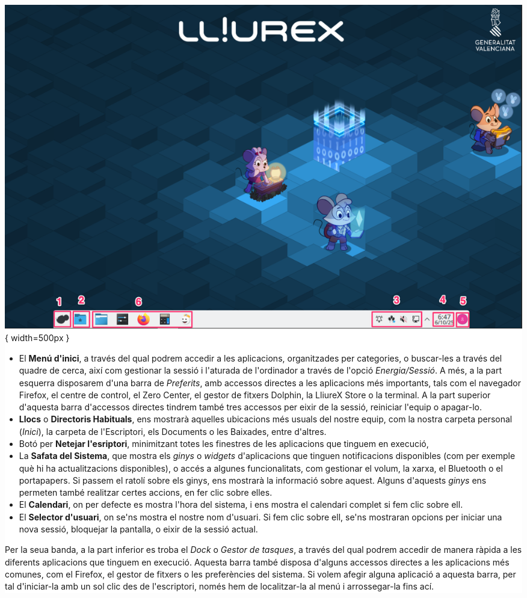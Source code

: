 ![Escritorio de LliureX](img/escriptori1b.png){ width=500px }

* El **Menú d'inici**, a través del qual podrem accedir a les aplicacions, organitzades per categories, o buscar-les a través del quadre de cerca, així com gestionar la sessió i l'aturada de l'ordinador a través de l'opció *Energia/Sessió*. A més, a la part esquerra disposarem d'una barra de *Preferits*, amb accessos directes a les aplicacions més importants, tals com el navegador Firefox, el centre de control, el Zero Center, el gestor de fitxers Dolphin, la LliureX Store o la terminal. A la part superior d'aquesta barra d'accessos directes tindrem també tres accessos per eixir de la sessió, reiniciar l'equip o apagar-lo.
* **Llocs** o **Directoris Habituals**, ens mostrarà aquelles ubicacions més usuals del nostre equip, com la nostra carpeta personal (*Inici*), la carpeta de l'Escriptori, els Documents o les Baixades, entre d'altres.
* Botó per **Netejar l'esriptori**, minimitzant totes les finestres de les aplicacions que tinguem en execució,
* La **Safata del Sistema**, que mostra els *ginys* o *widgets* d'aplicacions que tinguen notificacions disponibles (com per exemple què hi ha actualitzacions disponibles), o accés a algunes funcionalitats, com gestionar el volum, la xarxa, el Bluetooth o el portapapers. Si passem el ratolí sobre els ginys, ens mostrarà la informació sobre aquest. Alguns d'aquests *ginys* ens permeten també realitzar certes accions, en fer clic sobre elles. 
* El **Calendari**, on per defecte es mostra l'hora del sistema, i ens mostra el calendari complet si fem clic sobre ell.
* El **Selector d'usuari**, on se'ns mostra el nostre nom d'usuari. Si fem clic sobre ell, se'ns mostraran opcions per iniciar una nova sessió, bloquejar la pantalla, o eixir de la sessió actual.

Per la seua banda, a la part inferior es troba el *Dock* o *Gestor de tasques*, a través del qual podrem accedir de manera ràpida a les diferents aplicacions que tinguem en execució. Aquesta barra també disposa d'alguns accessos directes a les aplicacions més comunes, com el Firefox, el gestor de fitxers o les preferències del sistema. Si volem afegir alguna aplicació a aquesta barra, per tal d'iniciar-la amb un sol clic des de l'escriptori, només hem de localitzar-la al menú i arrossegar-la fins ací.

